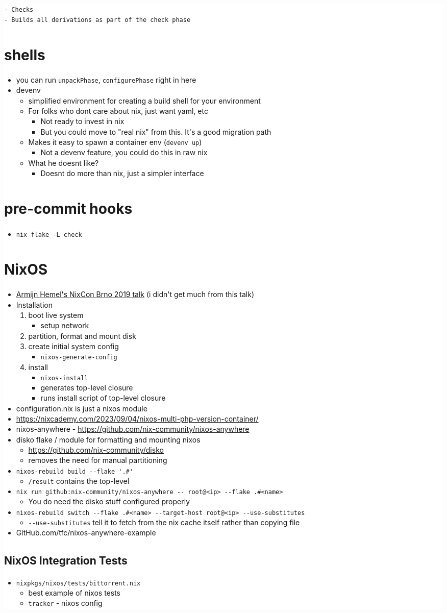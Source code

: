 	- Checks 
	- Builds all derivations as part of the check phase

# shells
- you can run `unpackPhase`, `configurePhase` right in here
- devenv
	- simplified environment for creating a build shell for your environment
	- For folks who dont care about nix, just want yaml, etc
		- Not ready to invest in nix
		- But you could move to "real nix" from this. It's a good migration path
	- Makes it easy to spawn a container env (`devenv up`)
		- Not a devenv feature, you could do this in raw nix
	- What he doesnt like?
		- Doesnt do more than nix, just a simpler interface

# pre-commit hooks
- `nix flake -L check`

# NixOS
- [Armijn Hemel's NixCon Brno 2019 talk](https://www.youtube.com/watch?v=fsgYVi2PQr0&pp=ygUXaGFybWFuIG5peG9zIG1lcmt5IHBhc3Q%3D) (i didn't get much from this talk)
- Installation
	1. boot live system
		- setup network
	2. partition, format and mount disk
	3. create initial system config
		- `nixos-generate-config`
	4. install
		- `nixos-install`
		- generates top-level closure
		- runs install script of top-level closure
- configuration.nix is just a nixos module
- https://nixcademy.com/2023/09/04/nixos-multi-php-version-container/
- nixos-anywhere - https://github.com/nix-community/nixos-anywhere
- disko flake / module for formatting and mounting nixos
	- https://github.com/nix-community/disko
	- removes the need for manual partitioning
- `nixos-rebuild build --flake '.#'`
	- `/result` contains the top-level
- `nix run github:nix-community/nixos-anywhere -- root@<ip> --flake .#<name>`
	- You do need the disko stuff configured properly
- `nixos-rebuild switch --flake .#<name> --target-host root@<ip> --use-substitutes`
	- `--use-substitutes` tell it to fetch from the nix cache itself rather than copying file
- GitHub.com/tfc/nixos-anywhere-example

## NixOS Integration Tests
- `nixpkgs/nixos/tests/bittorrent.nix`
	- best example of nixos tests
	- `tracker` - nixos config
